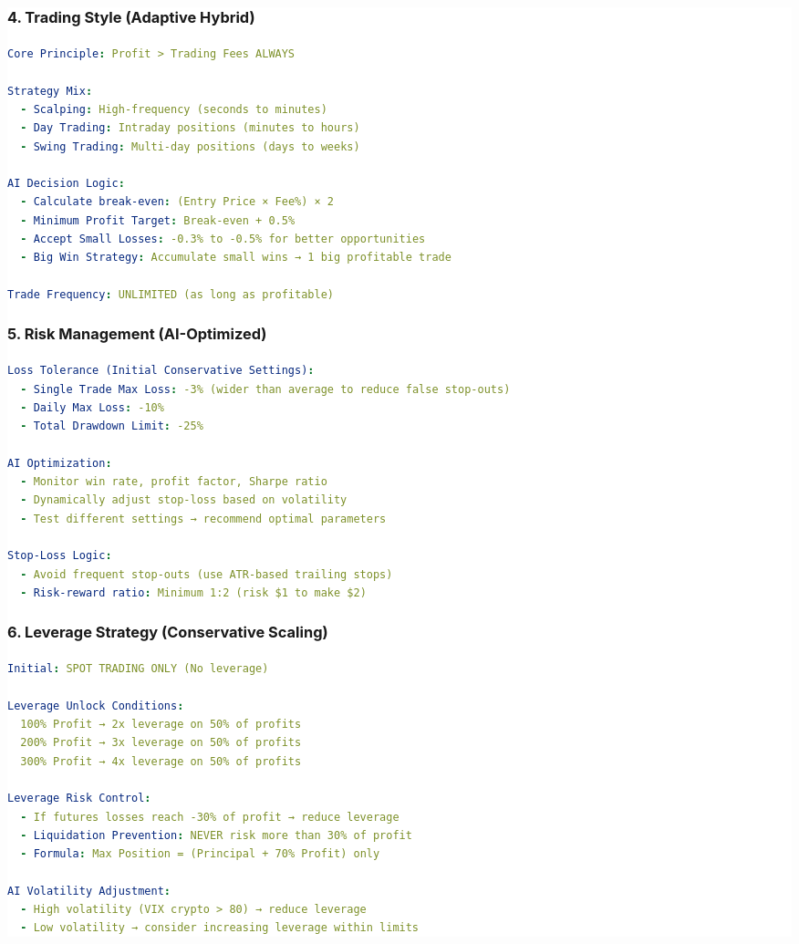 ### 4. Trading Style (Adaptive Hybrid)
```yaml
Core Principle: Profit > Trading Fees ALWAYS

Strategy Mix:
  - Scalping: High-frequency (seconds to minutes)
  - Day Trading: Intraday positions (minutes to hours)
  - Swing Trading: Multi-day positions (days to weeks)

AI Decision Logic:
  - Calculate break-even: (Entry Price × Fee%) × 2
  - Minimum Profit Target: Break-even + 0.5%
  - Accept Small Losses: -0.3% to -0.5% for better opportunities
  - Big Win Strategy: Accumulate small wins → 1 big profitable trade

Trade Frequency: UNLIMITED (as long as profitable)
```

### 5. Risk Management (AI-Optimized)
```yaml
Loss Tolerance (Initial Conservative Settings):
  - Single Trade Max Loss: -3% (wider than average to reduce false stop-outs)
  - Daily Max Loss: -10%
  - Total Drawdown Limit: -25%

AI Optimization:
  - Monitor win rate, profit factor, Sharpe ratio
  - Dynamically adjust stop-loss based on volatility
  - Test different settings → recommend optimal parameters

Stop-Loss Logic:
  - Avoid frequent stop-outs (use ATR-based trailing stops)
  - Risk-reward ratio: Minimum 1:2 (risk $1 to make $2)
```

### 6. Leverage Strategy (Conservative Scaling)
```yaml
Initial: SPOT TRADING ONLY (No leverage)

Leverage Unlock Conditions:
  100% Profit → 2x leverage on 50% of profits
  200% Profit → 3x leverage on 50% of profits
  300% Profit → 4x leverage on 50% of profits

Leverage Risk Control:
  - If futures losses reach -30% of profit → reduce leverage
  - Liquidation Prevention: NEVER risk more than 30% of profit
  - Formula: Max Position = (Principal + 70% Profit) only

AI Volatility Adjustment:
  - High volatility (VIX crypto > 80) → reduce leverage
  - Low volatility → consider increasing leverage within limits
```

